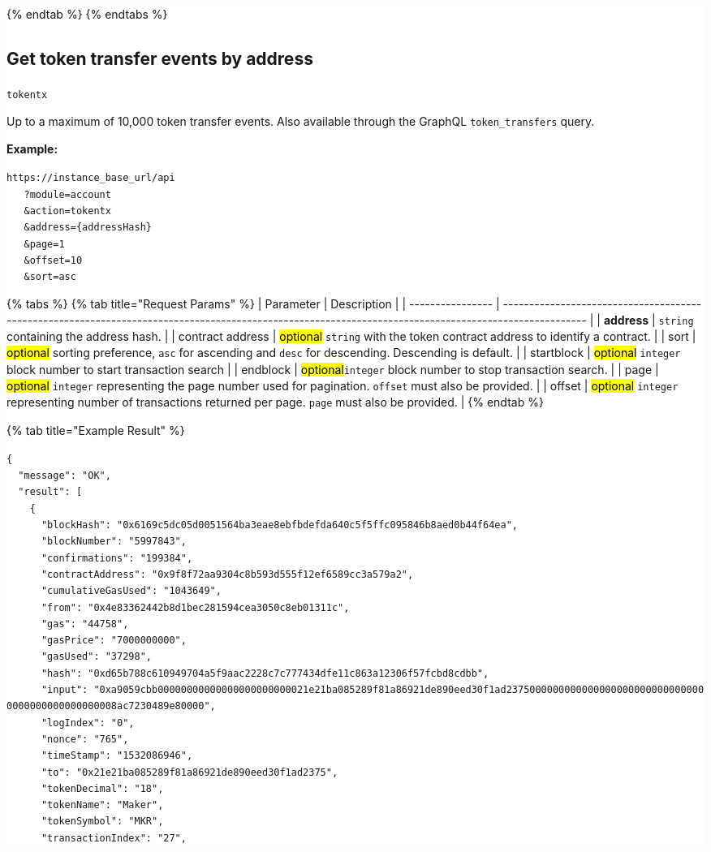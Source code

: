 {% endtab %}
{% endtabs %}

## Get token transfer events by address

`tokentx`

Up to a maximum of 10,000 token transfer events. Also available through the GraphQL `token_transfers` query.

**Example:**

```
https://instance_base_url/api
   ?module=account
   &action=tokentx
   &address={addressHash}
   &page=1
   &offset=10
   &sort=asc
```

{% tabs %}
{% tab title="Request Params" %}
| Parameter        | Description                                                                                                                                           |
| ---------------- | ----------------------------------------------------------------------------------------------------------------------------------------------------- |
| **address**      | `string` containing the address hash.                                                                                                                 |
| contract address | <mark style="background-color:yellow;">optional</mark> `string` with the token contract address to identify a contract.                               |
| sort             | <mark style="background-color:yellow;">optional</mark> sorting preference, `asc` for ascending and `desc` for descending. Descending is default.      |
| startblock       | <mark style="background-color:yellow;">optional</mark> `integer` block number to start transaction search                                             |
| endblock         | <mark style="background-color:yellow;">optional</mark>`integer` block number to stop transaction search.                                              |
| page             | <mark style="background-color:yellow;">optional</mark> `integer` representing the page number used for pagination. `offset` must also be provided.    |
| offset           | <mark style="background-color:yellow;">optional</mark> `integer` representing number of transactions returned per page. `page` must also be provided. |
{% endtab %}

{% tab title="Example Result" %}
```
{
  "message": "OK",
  "result": [
    {
      "blockHash": "0x6169c5dc05d0051564ba3eae8ebfbdefda640c5f5ffc095846b8aed0b44f64ea",
      "blockNumber": "5997843",
      "confirmations": "199384",
      "contractAddress": "0x9f8f72aa9304c8b593d555f12ef6589cc3a579a2",
      "cumulativeGasUsed": "1043649",
      "from": "0x4e83362442b8d1bec281594cea3050c8eb01311c",
      "gas": "44758",
      "gasPrice": "7000000000",
      "gasUsed": "37298",
      "hash": "0xd65b788c610949704a5f9aac2228c7c777434dfe11c863a12306f57fcbd8cdbb",
      "input": "0xa9059cbb00000000000000000000000021e21ba085289f81a86921de890eed30f1ad23750000000000000000000000000000000000000000000000008ac7230489e80000",
      "logIndex": "0",
      "nonce": "765",
      "timeStamp": "1532086946",
      "to": "0x21e21ba085289f81a86921de890eed30f1ad2375",
      "tokenDecimal": "18",
      "tokenName": "Maker",
      "tokenSymbol": "MKR",
      "transactionIndex": "27",
```